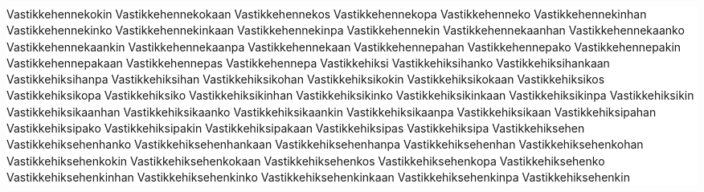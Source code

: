 Vastikkehennekokin
Vastikkehennekokaan
Vastikkehennekos
Vastikkehennekopa
Vastikkehenneko
Vastikkehennekinhan
Vastikkehennekinko
Vastikkehennekinkaan
Vastikkehennekinpa
Vastikkehennekin
Vastikkehennekaanhan
Vastikkehennekaanko
Vastikkehennekaankin
Vastikkehennekaanpa
Vastikkehennekaan
Vastikkehennepahan
Vastikkehennepako
Vastikkehennepakin
Vastikkehennepakaan
Vastikkehennepas
Vastikkehennepa
Vastikkehiksi
Vastikkehiksihanko
Vastikkehiksihankaan
Vastikkehiksihanpa
Vastikkehiksihan
Vastikkehiksikohan
Vastikkehiksikokin
Vastikkehiksikokaan
Vastikkehiksikos
Vastikkehiksikopa
Vastikkehiksiko
Vastikkehiksikinhan
Vastikkehiksikinko
Vastikkehiksikinkaan
Vastikkehiksikinpa
Vastikkehiksikin
Vastikkehiksikaanhan
Vastikkehiksikaanko
Vastikkehiksikaankin
Vastikkehiksikaanpa
Vastikkehiksikaan
Vastikkehiksipahan
Vastikkehiksipako
Vastikkehiksipakin
Vastikkehiksipakaan
Vastikkehiksipas
Vastikkehiksipa
Vastikkehiksehen
Vastikkehiksehenhanko
Vastikkehiksehenhankaan
Vastikkehiksehenhanpa
Vastikkehiksehenhan
Vastikkehiksehenkohan
Vastikkehiksehenkokin
Vastikkehiksehenkokaan
Vastikkehiksehenkos
Vastikkehiksehenkopa
Vastikkehiksehenko
Vastikkehiksehenkinhan
Vastikkehiksehenkinko
Vastikkehiksehenkinkaan
Vastikkehiksehenkinpa
Vastikkehiksehenkin